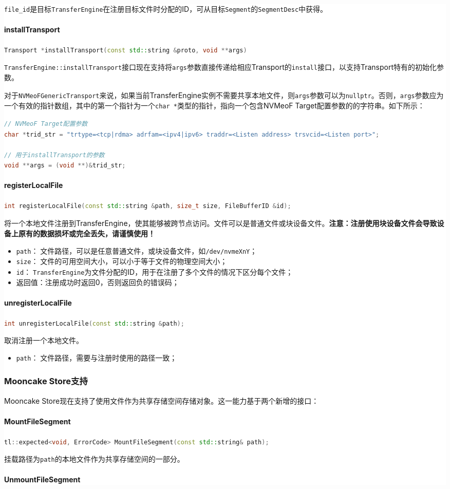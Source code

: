 `file_id`是目标`TransferEngine`在注册目标文件时分配的ID，可从目标`Segment`的`SegmentDesc`中获得。

#### installTransport

```cpp
Transport *installTransport(const std::string &proto, void **args)
```

`TransferEngine::installTransport`接口现在支持将`args`参数直接传递给相应Transport的`install`接口，以支持Transport特有的初始化参数。

对于`NVMeoFGenericTransport`来说，如果当前TransferEngine实例不需要共享本地文件，则`args`参数可以为`nullptr`。否则，`args`参数应为一个有效的指针数组，其中的第一个指针为一个`char *`类型的指针，指向一个包含NVMeoF Target配置参数的的字符串。如下所示：

```cpp
// NVMeoF Target配置参数
char *trid_str = "trtype=<tcp|rdma> adrfam=<ipv4|ipv6> traddr=<Listen address> trsvcid=<Listen port>";

// 用于installTransport的参数
void **args = (void **)&trid_str;
```

#### registerLocalFile

```cpp
int registerLocalFile(const std::string &path, size_t size, FileBufferID &id);
```

将一个本地文件注册到TransferEngine，使其能够被跨节点访问。文件可以是普通文件或块设备文件。**注意：注册使用块设备文件会导致设备上原有的数据损坏或完全丢失，请谨慎使用！**

- `path`： 文件路径，可以是任意普通文件，或块设备文件，如`/dev/nvmeXnY`；
- `size`： 文件的可用空间大小，可以小于等于文件的物理空间大小；
- `id`：   `TransferEngine`为文件分配的ID，用于在注册了多个文件的情况下区分每个文件；
- 返回值：注册成功时返回0，否则返回负的错误码；

#### unregisterLocalFile

```cpp
int unregisterLocalFile(const std::string &path);
```

取消注册一个本地文件。

- `path`： 文件路径，需要与注册时使用的路径一致；

### Mooncake Store支持

Mooncake Store现在支持了使用文件作为共享存储空间存储对象。这一能力基于两个新增的接口：

#### MountFileSegment

```cpp
tl::expected<void, ErrorCode> MountFileSegment(const std::string& path);
```

挂载路径为`path`的本地文件作为共享存储空间的一部分。

#### UnmountFileSegment
